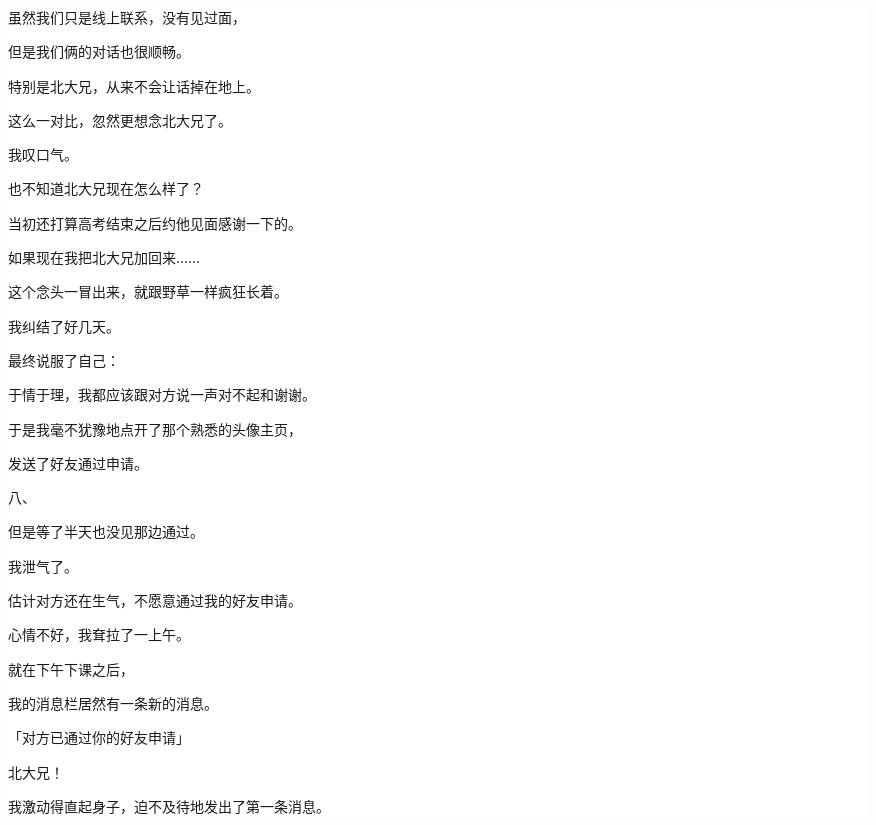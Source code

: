 
虽然我们只是线上联系，没有见过面，


但是我们俩的对话也很顺畅。


特别是北大兄，从来不会让话掉在地上。


这么一对比，忽然更想念北大兄了。


我叹口气。


也不知道北大兄现在怎么样了？


当初还打算高考结束之后约他见面感谢一下的。


如果现在我把北大兄加回来……


这个念头一冒出来，就跟野草一样疯狂长着。


我纠结了好几天。


最终说服了自己：


于情于理，我都应该跟对方说一声对不起和谢谢。


于是我毫不犹豫地点开了那个熟悉的头像主页，


发送了好友通过申请。


八、


但是等了半天也没见那边通过。


我泄气了。


估计对方还在生气，不愿意通过我的好友申请。


心情不好，我耷拉了一上午。


就在下午下课之后，


我的消息栏居然有一条新的消息。


「对方已通过你的好友申请」


北大兄！


我激动得直起身子，迫不及待地发出了第一条消息。

